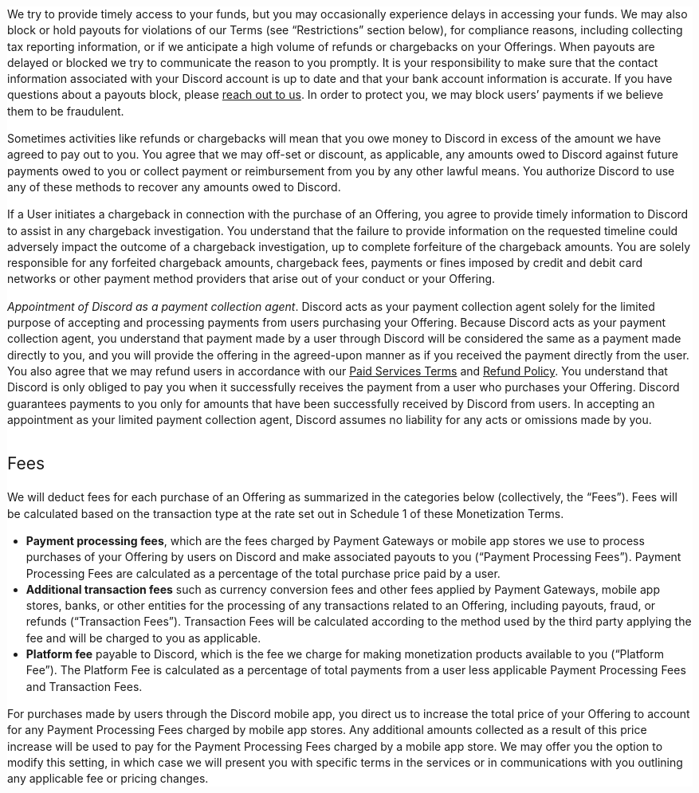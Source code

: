 <p><span style="font-weight: 400;">We try to provide timely access to your funds, but you may occasionally experience delays in accessing your funds. We may also block or hold payouts for violations of our Terms (see “Restrictions” section below), for compliance reasons, including collecting tax reporting information, or if we anticipate a high volume of refunds or chargebacks on your Offerings. When payouts are delayed or blocked we try to communicate the reason to you promptly. It is your responsibility to make sure that the contact information associated with your Discord account is up to date and that your bank account information is accurate. If you have questions about a payouts block, please </span><a href="https://support.discord.com/hc/requests/new" target="_blank" rel="noopener noreferrer">reach out to us</a><span style="font-weight: 400;">. In order to protect you, we may block users’ payments if we believe them to be fraudulent. </span></p>
<p><span style="font-weight: 400;">Sometimes activities like refunds or chargebacks will mean that you owe money to Discord in excess of the amount we have agreed to pay out to you. You agree that we may off-set or discount, as applicable, any amounts owed to Discord against future payments owed to you or collect payment or reimbursement from you by any other lawful means. You authorize Discord to use any of these methods to recover any amounts owed to Discord. </span></p>
<p><span style="font-weight: 400;">If a User initiates a chargeback in connection with the purchase of an Offering, you agree to provide timely information to Discord to assist in any chargeback investigation. You understand that the failure to provide information on the requested timeline could adversely impact the outcome of a chargeback investigation, up to complete forfeiture of the chargeback amounts. You are solely responsible for any forfeited chargeback amounts, chargeback fees, payments or fines imposed by credit and debit card networks or other payment method providers that arise out of your conduct or your Offering.</span></p>
<p><em><span style="font-weight: 400;">Appointment of Discord as a payment collection agent</span></em><span style="font-weight: 400;">. Discord acts as your payment collection agent solely for the limited purpose of accepting and processing payments from users purchasing your Offering. Because Discord acts as your payment collection agent, you understand that payment made by a user through Discord will be considered the same as a payment made directly to you, and you will provide the offering in the agreed-upon manner as if you received the payment directly from the user. You also agree that we may refund users in accordance with our </span><a href="https://support.discord.com/hc/en-us/articles/4410339366295" target="_blank" rel="noopener noreferrer">Paid Services Terms</a><span style="font-weight: 400;"> and </span><a href="https://support.discord.com/hc/en-us/articles/360012668071" target="_blank" rel="noopener noreferrer">Refund Policy</a><span style="font-weight: 400;">. You understand that Discord is only obliged to pay you when it successfully receives the payment from a user who purchases your Offering. Discord guarantees payments to you only for amounts that have been successfully received by Discord from users. In accepting an appointment as your limited payment collection agent, Discord assumes no liability for any acts or omissions made by you.</span></p>
<h2 id="h_01H9KAAQF04KNRB4YKHX39CVFS"><span style="font-weight: 400;">Fees</span></h2>
<p><span style="font-weight: 400;">We will deduct fees for each purchase of an Offering as summarized in the categories below (collectively, the “Fees”). Fees will be calculated based on the transaction type at the rate set out in Schedule 1 of these Monetization Terms. </span></p>
<ul>
    <li><span style="font-weight: 400;"><strong>Payment processing fees</strong>, which are the fees charged by Payment Gateways or mobile app stores we use to process purchases of your Offering by users on Discord and make associated payouts to you (“Payment Processing Fees”). Payment Processing Fees are calculated as a percentage of the total purchase price paid by a user. </span></li>
    <li><span style="font-weight: 400;"><strong>Additional transaction fees</strong> such as currency conversion fees and other fees applied by Payment Gateways, mobile app stores, banks, or other entities for the processing of any transactions related to an Offering, including payouts, fraud, or refunds (“Transaction Fees”). Transaction Fees will be calculated according to the method used by the third party applying the fee and will be charged to you as applicable.</span></li>
    <li><span style="font-weight: 400;"><strong>Platform fee</strong> payable to Discord, which is the fee we charge for making monetization products available to you (“Platform Fee”). The Platform Fee is calculated as a percentage of total payments from a user less applicable Payment Processing Fees and Transaction Fees.</span></li>
</ul>
<p><span style="font-weight: 400;">For purchases made by users through the Discord mobile app, you direct us to increase the total price of your Offering to account for any Payment Processing Fees charged by mobile app stores. Any additional amounts collected as a result of this price increase will be used to pay for the Payment Processing Fees charged by a mobile app store. We may offer you the option to modify this setting, in which case we will present you with specific terms in the services or in communications with you outlining any applicable fee or pricing changes. </span></p>